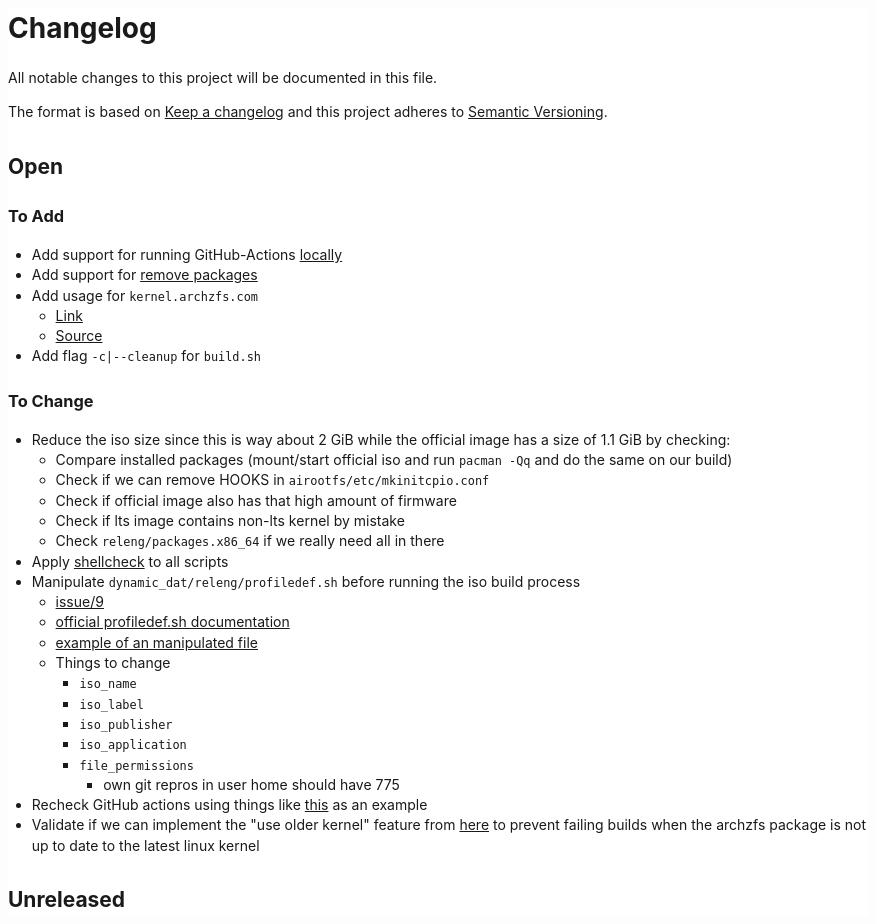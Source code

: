 # Changelog

All notable changes to this project will be documented in this file.

The format is based on [Keep a changelog](http://keepachangelog.com/)
and this project adheres to [Semantic Versioning](http://semver.org/).

## Open

### To Add

* Add support for running GitHub-Actions [locally](https://www.freecodecamp.org/news/how-to-run-github-actions-locally/)
* Add support for [remove packages](https://wiki.archlinux.org/title/User:LenHuppe/ZFS_on_Archiso/)
* Add usage for `kernel.archzfs.com`
  * [Link](https://end.re/blog/ebp036_archzfs-repo-for-kernels/)
  * [Source](https://github.com/archzfs/archzfs/issues/467#issuecomment-1332029677)
* Add flag `-c|--cleanup` for `build.sh`

### To Change

* Reduce the iso size since this is way about 2 GiB while the official image has a size of 1.1 GiB by checking:
  * Compare installed packages (mount/start official iso and run `pacman -Qq` and do the same on our build)
  * Check if we can remove HOOKS in `airootfs/etc/mkinitcpio.conf`
  * Check if official image also has that high amount of firmware
  * Check if lts image contains non-lts kernel by mistake
  * Check `releng/packages.x86_64` if we really need all in there
* Apply [shellcheck](https://github.com/koalaman/shellcheck) to all scripts
* Manipulate `dynamic_dat/releng/profiledef.sh` before running the iso build process
  * [issue/9](https://github.com/stevleibelt/arch-linux-live-cd-iso-with-zfs/issues/9)
  * [official profiledef.sh documentation](https://gitlab.archlinux.org/archlinux/archiso/-/blob/master/docs/README.profile.rst)
  * [example of an manipulated file](https://github.com/HougeLangley/archzfs-iso/blob/master/profiledef.sh)
  * Things to change
    * `iso_name`
    * `iso_label`
    * `iso_publisher`
    * `iso_application`
    * `file_permissions`
      * own git repros in user home should have 775
* Recheck GitHub actions using things like [this](https://github.com/ossf/education/pull/36/files) as an example
* Validate if we can implement the "use older kernel" feature from [here](https://github.com/eoli3n/archiso-zfs/blob/master/init) to prevent failing builds when the archzfs package is not up to date to the latest linux kernel

## Unreleased
